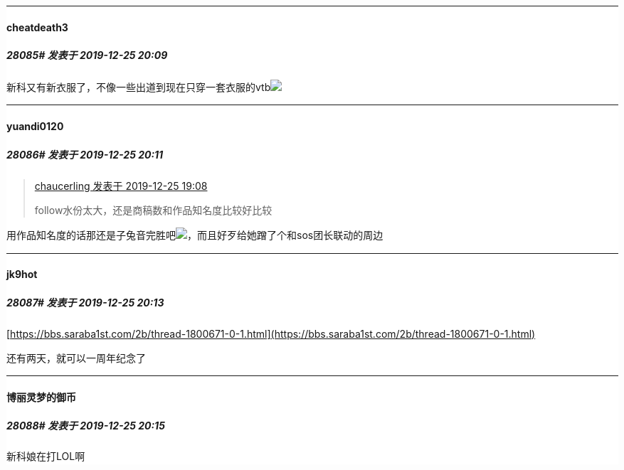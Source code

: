 
-----

####  cheatdeath3  
##### 28085#       发表于 2019-12-25 20:09




新科又有新衣服了，不像一些出道到现在只穿一套衣服的vtb<img src="https://static.saraba1st.com/image/smiley/face2017/049.png" referrerpolicy="no-referrer">







-----

####  yuandi0120  
##### 28086#       发表于 2019-12-25 20:11



<blockquote><a href="httphttps://bbs.saraba1st.com/2b/forum.php?mod=redirect&amp;goto=findpost&amp;pid=45983835&amp;ptid=1857164" target="_blank">chaucerling 发表于 2019-12-25 19:08</a>

follow水份太大，还是商稿数和作品知名度比较好比较</blockquote>
用作品知名度的话那还是子兔音完胜吧<img src="https://static.saraba1st.com/image/smiley/face2017/068.png" referrerpolicy="no-referrer">，而且好歹给她蹭了个和sos团长联动的周边







-----

####  jk9hot  
##### 28087#       发表于 2019-12-25 20:13



[https://bbs.saraba1st.com/2b/thread-1800671-0-1.html](https://bbs.saraba1st.com/2b/thread-1800671-0-1.html)


还有两天，就可以一周年纪念了







-----

####  博丽灵梦的御币  
##### 28088#       发表于 2019-12-25 20:15




新科娘在打LOL啊


